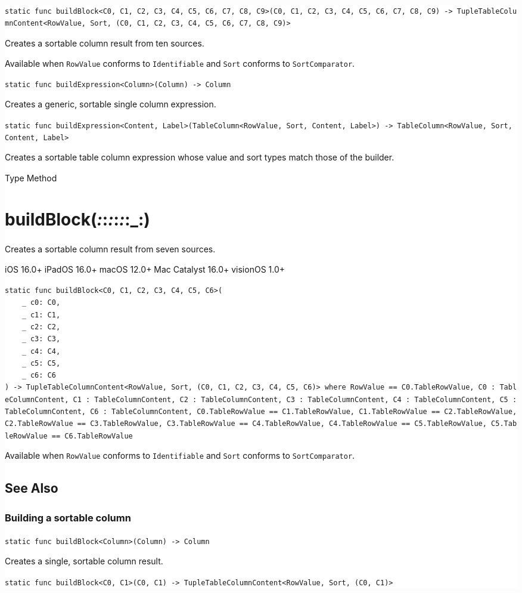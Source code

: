 `static func buildBlock<C0, C1, C2, C3, C4, C5, C6, C7, C8, C9>(C0, C1, C2,
C3, C4, C5, C6, C7, C8, C9) -> TupleTableColumnContent<RowValue, Sort, (C0,
C1, C2, C3, C4, C5, C6, C7, C8, C9)>`

Creates a sortable column result from ten sources.

Available when `RowValue` conforms to `Identifiable` and `Sort` conforms to
`SortComparator`.

`static func buildExpression<Column>(Column) -> Column`

Creates a generic, sortable single column expression.

`static func buildExpression<Content, Label>(TableColumn<RowValue, Sort,
Content, Label>) -> TableColumn<RowValue, Sort, Content, Label>`

Creates a sortable table column expression whose value and sort types match
those of the builder.

Type Method

# buildBlock(_:_:_:_:_:_:_:)

Creates a sortable column result from seven sources.

iOS 16.0+  iPadOS 16.0+  macOS 12.0+  Mac Catalyst 16.0+  visionOS 1.0+

    
    
    static func buildBlock<C0, C1, C2, C3, C4, C5, C6>(
        _ c0: C0,
        _ c1: C1,
        _ c2: C2,
        _ c3: C3,
        _ c4: C4,
        _ c5: C5,
        _ c6: C6
    ) -> TupleTableColumnContent<RowValue, Sort, (C0, C1, C2, C3, C4, C5, C6)> where RowValue == C0.TableRowValue, C0 : TableColumnContent, C1 : TableColumnContent, C2 : TableColumnContent, C3 : TableColumnContent, C4 : TableColumnContent, C5 : TableColumnContent, C6 : TableColumnContent, C0.TableRowValue == C1.TableRowValue, C1.TableRowValue == C2.TableRowValue, C2.TableRowValue == C3.TableRowValue, C3.TableRowValue == C4.TableRowValue, C4.TableRowValue == C5.TableRowValue, C5.TableRowValue == C6.TableRowValue

Available when `RowValue` conforms to `Identifiable` and `Sort` conforms to
`SortComparator`.

## See Also

### Building a sortable column

`static func buildBlock<Column>(Column) -> Column`

Creates a single, sortable column result.

`static func buildBlock<C0, C1>(C0, C1) -> TupleTableColumnContent<RowValue,
Sort, (C0, C1)>`
